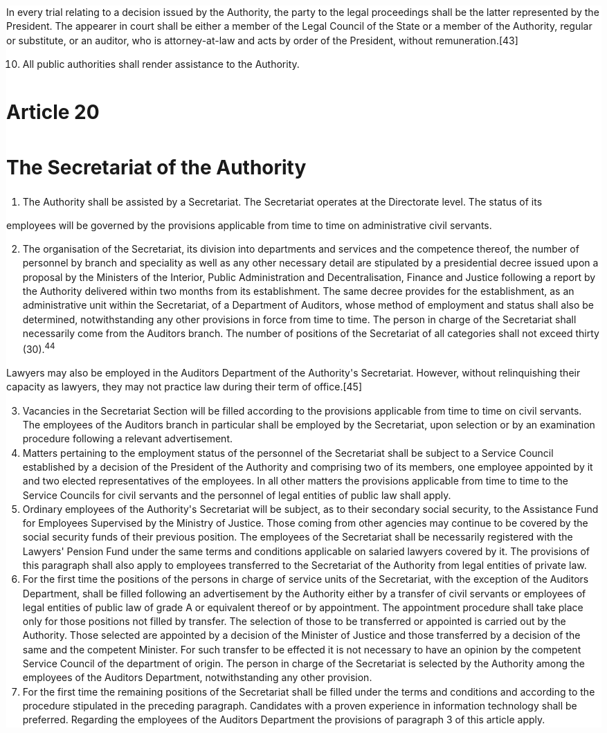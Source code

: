 In every trial relating to a decision issued by the Authority, the party to the legal proceedings shall be the latter represented by the President. The appearer in court shall be either a member of the Legal Council of the State or a member of the Authority, regular or substitute, or an auditor, who is attorney-at-law and acts by order of the President, without remuneration.[43]

10. All public authorities shall render assistance to the Authority.

# Article 20

# The Secretariat of the Authority

1. The Authority shall be assisted by a Secretariat. The Secretariat operates at the Directorate level. The status of its

employees will be governed by the provisions applicable from time to time on administrative civil servants.

2. The organisation of the Secretariat, its division into departments and services and the competence thereof, the number of personnel by branch and speciality as well as any other necessary detail are stipulated by a presidential decree issued upon a proposal by the Ministers of the Interior, Public Administration and Decentralisation, Finance and Justice following a report by the Authority delivered within two months from its establishment. The same decree provides for the establishment, as an administrative unit within the Secretariat, of a Department of Auditors, whose method of employment and status shall also be determined, notwithstanding any other provisions in force from time to time. The person in charge of the Secretariat shall necessarily come from the Auditors branch. The number of positions of the Secretariat of all categories shall not exceed thirty (30).<sup>44</sup>

Lawyers may also be employed in the Auditors Department of the Authority's Secretariat. However, without relinquishing their capacity as lawyers, they may not practice law during their term of office.[45]

3. Vacancies in the Secretariat Section will be filled according to the provisions applicable from time to time on civil servants. The employees of the Auditors branch in particular shall be employed by the Secretariat, upon selection or by an examination procedure following a relevant advertisement.  
4. Matters pertaining to the employment status of the personnel of the Secretariat shall be subject to a Service Council established by a decision of the President of the Authority and comprising two of its members, one employee appointed by it and two elected representatives of the employees. In all other matters the provisions applicable from time to time to the Service Councils for civil servants and the personnel of legal entities of public law shall apply.  
5. Ordinary employees of the Authority's Secretariat will be subject, as to their secondary social security, to the Assistance Fund for Employees Supervised by the Ministry of Justice. Those coming from other agencies may continue to be covered by the social security funds of their previous position. The employees of the Secretariat shall be necessarily registered with the Lawyers' Pension Fund under the same terms and conditions applicable on salaried lawyers covered by it. The provisions of this paragraph shall also apply to employees transferred to the Secretariat of the Authority from legal entities of private law.  
6. For the first time the positions of the persons in charge of service units of the Secretariat, with the exception of the Auditors Department, shall be filled following an advertisement by the Authority either by a transfer of civil servants or employees of legal entities of public law of grade A or equivalent thereof or by appointment. The appointment procedure shall take place only for those positions not filled by transfer. The selection of those to be transferred or appointed is carried out by the Authority. Those selected are appointed by a decision of the Minister of Justice and those transferred by a decision of the same and the competent Minister. For such transfer to be effected it is not necessary to have an opinion by the competent Service Council of the department of origin. The person in charge of the Secretariat is selected by the Authority among the employees of the Auditors Department, notwithstanding any other provision.  
7. For the first time the remaining positions of the Secretariat shall be filled under the terms and conditions and according to the procedure stipulated in the preceding paragraph. Candidates with a proven experience in information technology shall be preferred. Regarding the employees of the Auditors Department the provisions of paragraph 3 of this article apply.
